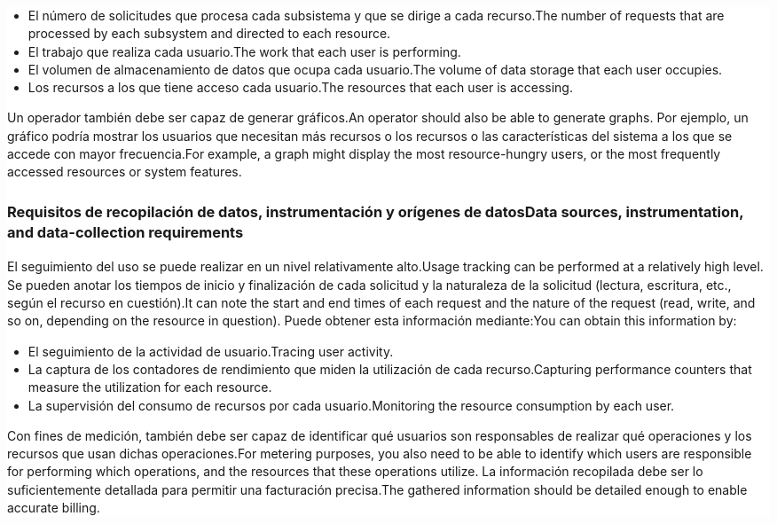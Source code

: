 * <span data-ttu-id="812d6-408">El número de solicitudes que procesa cada subsistema y que se dirige a cada recurso.</span><span class="sxs-lookup"><span data-stu-id="812d6-408">The number of requests that are processed by each subsystem and directed to each resource.</span></span>
* <span data-ttu-id="812d6-409">El trabajo que realiza cada usuario.</span><span class="sxs-lookup"><span data-stu-id="812d6-409">The work that each user is performing.</span></span>
* <span data-ttu-id="812d6-410">El volumen de almacenamiento de datos que ocupa cada usuario.</span><span class="sxs-lookup"><span data-stu-id="812d6-410">The volume of data storage that each user occupies.</span></span>
* <span data-ttu-id="812d6-411">Los recursos a los que tiene acceso cada usuario.</span><span class="sxs-lookup"><span data-stu-id="812d6-411">The resources that each user is accessing.</span></span>

<span data-ttu-id="812d6-412">Un operador también debe ser capaz de generar gráficos.</span><span class="sxs-lookup"><span data-stu-id="812d6-412">An operator should also be able to generate graphs.</span></span> <span data-ttu-id="812d6-413">Por ejemplo, un gráfico podría mostrar los usuarios que necesitan más recursos o los recursos o las características del sistema a los que se accede con mayor frecuencia.</span><span class="sxs-lookup"><span data-stu-id="812d6-413">For example, a graph might display the most resource-hungry users, or the most frequently accessed resources or system features.</span></span>

### <a name="data-sources-instrumentation-and-data-collection-requirements"></a><span data-ttu-id="812d6-414">Requisitos de recopilación de datos, instrumentación y orígenes de datos</span><span class="sxs-lookup"><span data-stu-id="812d6-414">Data sources, instrumentation, and data-collection requirements</span></span>
<span data-ttu-id="812d6-415">El seguimiento del uso se puede realizar en un nivel relativamente alto.</span><span class="sxs-lookup"><span data-stu-id="812d6-415">Usage tracking can be performed at a relatively high level.</span></span> <span data-ttu-id="812d6-416">Se pueden anotar los tiempos de inicio y finalización de cada solicitud y la naturaleza de la solicitud (lectura, escritura, etc., según el recurso en cuestión).</span><span class="sxs-lookup"><span data-stu-id="812d6-416">It can note the start and end times of each request and the nature of the request (read, write, and so on, depending on the resource in question).</span></span> <span data-ttu-id="812d6-417">Puede obtener esta información mediante:</span><span class="sxs-lookup"><span data-stu-id="812d6-417">You can obtain this information by:</span></span>

* <span data-ttu-id="812d6-418">El seguimiento de la actividad de usuario.</span><span class="sxs-lookup"><span data-stu-id="812d6-418">Tracing user activity.</span></span>
* <span data-ttu-id="812d6-419">La captura de los contadores de rendimiento que miden la utilización de cada recurso.</span><span class="sxs-lookup"><span data-stu-id="812d6-419">Capturing performance counters that measure the utilization for each resource.</span></span>
* <span data-ttu-id="812d6-420">La supervisión del consumo de recursos por cada usuario.</span><span class="sxs-lookup"><span data-stu-id="812d6-420">Monitoring the resource consumption by each user.</span></span>

<span data-ttu-id="812d6-421">Con fines de medición, también debe ser capaz de identificar qué usuarios son responsables de realizar qué operaciones y los recursos que usan dichas operaciones.</span><span class="sxs-lookup"><span data-stu-id="812d6-421">For metering purposes, you also need to be able to identify which users are responsible for performing which operations, and the resources that these operations utilize.</span></span> <span data-ttu-id="812d6-422">La información recopilada debe ser lo suficientemente detallada para permitir una facturación precisa.</span><span class="sxs-lookup"><span data-stu-id="812d6-422">The gathered information should be detailed enough to enable accurate billing.</span></span>
